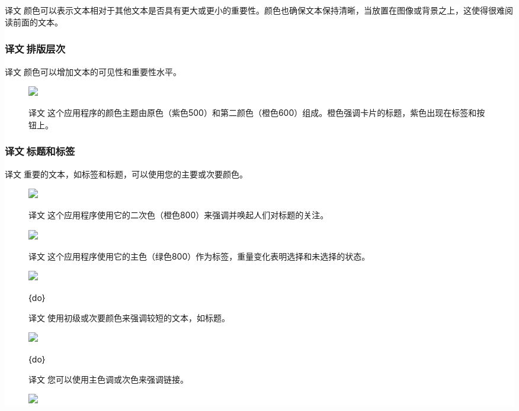 [en]: <> (Color can express whether text has greater, or lesser, importance relative to other text. Color also ensures text remains legible when placed above imagery or backgrounds, which can make it difficult to read the text in front of them.)
译文  颜色可以表示文本相对于其他文本是否具有更大或更小的重要性。颜色也确保文本保持清晰，当放置在图像或背景之上，这使得很难阅读前面的文本。

[en]: <> (Typographic hierarchy)
### 译文  排版层次

[en]: <> (Color can increase both text’s visibility and its level of importance.)
译文  颜色可以增加文本的可见性和重要性水平。

<figure>

![]({assets_path}/color/applying-color-to-ui/color-applyingcolorui-typography-baseline-alt.png)

<figcaption>

[en]: <> (The color theme for this app consists of a primary color \(purple 500\) and a secondary color \(orange 600\). Orange accents the card’s headlines, and purple appears on tabs and buttons.)
译文  这个应用程序的颜色主题由原色（紫色500）和第二颜色（橙色600）组成。橙色强调卡片的标题，紫色出现在标签和按钮上。

</figcaption></figure>

[en]: <> (Headlines and tabs)
### 译文  标题和标签

[en]: <> (Important text, like tabs and headlines, can use your primary or secondary color.)
译文  重要的文本，如标签和标题，可以使用您的主要或次要颜色。

<figure>

![]({assets_path}/color/applying-color-to-ui/color-applyingcolorui-typography-headlinetabs-basil-1.png)

<figcaption>

[en]: <> (This app uses its secondary color \(orange 800\) to accent and call attention to the headlines.)
译文  这个应用程序使用它的二次色（橙色800）来强调并唤起人们对标题的关注。

</figcaption></figure><figure>

![]({assets_path}/color/applying-color-to-ui/color-applyingcolorui-typography-headlinetabs-basil-2.png)

<figcaption>

[en]: <> (This app uses its primary color \(green 800\) for tabs, with weight changes indicating selected and unselected states.)
译文  这个应用程序使用它的主色（绿色800）作为标签，重量变化表明选择和未选择的状态。

</figcaption></figure><div class="mdui-row-sm-2"><div class="mdui-col"><figure>

![]({assets_path}/color/applying-color-to-ui/color-applyingcolorui-typography-headlinetabs-do-owl-1.png)

<figcaption>

{do}

[en]: <> (Use your primary or secondary color to emphasize shorter text, such as headlines.)
译文  使用初级或次要颜色来强调较短的文本，如标题。

</figcaption></figure></div><div class="mdui-col"><figure>

![]({assets_path}/color/applying-color-to-ui/color-applyingcolorui-typography-headlinetabs-do-owl-2.png)

<figcaption>

{do}

[en]: <> (You can use your primary or secondary color to accent links.)
译文  您可以使用主色调或次色来强调链接。

</figcaption></figure></div></div><figure>

![]({assets_path}/color/applying-color-to-ui/color-applyingcolorui-typography-headlinetabs-caution-owl-1.png)


[en]: <> (Applying color to UI)
[en]: <> (Color is applied to UI elements and components in consistent and meaningful ways.)
[en]: <> (Usage)
[en]: <> (Top and bottom app bars)
[en]: <> (Backdrop)
[en]: <> (Sheets and surfaces)
[en]: <> (Buttons, chips and selection controls)
[en]: <> (Typography and iconography)
[en]: <> (Usage)
[en]: <> (These guidelines describe a variety of UI components and elements where color application is important.)
[en]: <> (Principles)
[en]: <> (Consistent)
[en]: <> (Color should be applied throughout a UI consistently and be compatible with the brand it represents.)
[en]: <> (Distinct)
[en]: <> (Color should create distinction between elements, with sufficient contrast between them.)
[en]: <> (Intentional)
[en]: <> (Color should be applied purposefully as it can convey meaning in multiple ways, such as relationships between elements and degrees of hierarchy.)
[en]: <> (Top and bottom app bars)
[en]: <> (The way color is applied to top and bottom app bars helps users identify them and understand their relationship to surrounding UI elements.)
[en]: <> (Identifying app bars)
[en]: <> (Top and bottom app bars use an app’s primary color. System bars can use a dark or light variant of the primary color to separate system content from top app bar content.)
[en]: <> (The primary color \(purple 500\) is used on this top app bar, and a dark primary variant \(purple 700\) is used on the system bar.)
[en]: <> (To emphasize the difference between app bars and other surfaces, use a secondary color on nearby components such as the FAB.)
[en]: <> (The primary color \(blue 700\) is used on this bottom app bar, and the secondary color \(orange 500\) is used on the floating action button.)
[en]: <> (If the bottom app bar and floating action button are the same color, use shadow or alternate means to create enough distinction between them.)
[en]: <> (Blending an app bar with the background)
[en]: <> (When an app’s top or bottom app bar color is the same color as the background color, they blend together, placing emphasis on an app’s content instead of its structure.)
[en]: <> (Both this app’s top app bar color and background color is the primary color: white. However, on scroll the top app bar gains a shadow, showing it has an elevation higher than the content that scrolls behind it.)
[en]: <> (This app’s bright, seamless layout uses it’s primary blue \(blue 700\) color for app bars, bottom navigation, and the background color, so individual elements stand out less, and content stands out more. The activation state uses the secondary yellow. It includes a shadow on the bottom navigation to show the elevation division between surfaces.)
[en]: <> (Backdrop)
[en]: <> (A backdrop has a front and back layer. To distinguish between these two layers, the baseline back layer color is your primary color and the baseline front layer is white.)
[en]: <> (This app uses its primary color \(purple 800\) on the backdrop’s back layer. The text fields are a light primary variant \(purple 700\). A secondary color \(red 700\) is applied as an accent to the flight fares.)
[en]: <> (This app uses the primary color \(pink 100\) for the backdrop’s back layer and the primary dark primary variant \(pink 900\) for typography and iconography. Additionally, the secondary color \(pink 50\) is used for the expanding sheet on the front layer.)
[en]: <> (Sheets and surfaces)
[en]: <> (The baseline color for sheets and surfaces, such as bottom sheets, navigation drawers, menus, dialogs, and cards is white. These components can incorporate color to create contrast between other surfaces. Contrast can make surface edges apparent, indicating elevation differences when surfaces overlap.)
[en]: <> (This product has changed the default white to a primary color in a bottom sheet and the navigation drawer.)
[en]: <> (This product uses a primary color \(purple 500\) in part of the bottom sheet instead of the baseline white.)
[en]: <> (This product’s navigation drawer uses its primary color \(purple 500\) instead of the baseline white.)
[en]: <> (Modal sheets)
[en]: <> (Use contrasting colors on surfaces that appear on-screen temporarily, such as navigation drawers and bottom sheets. Usually these surfaces are white, but you can use your app’s primary or secondary color.)
[en]: <> (This app uses its primary color blue \(blue 700\) on the bottom navigation drawer, a primary dark variant \(blue 800\) for the account switcher, and a secondary color \(orange 500\) for selection.)
[en]: <> (This app uses its primary color \(white\) for its modal navigation drawer, creating the maximum contrast between the dark typography and the navigation. A white scrim is used to make content behind it less noticeable, as the navigation drawer is the same color as the background.)
[en]: <> (This app displays a sheet in the bottom right, colored with its primary color \(pink 500\). Upon tap, the sheet expands.)
[en]: <> (Cards)
[en]: <> (The baseline color for cards is white. This color can be customized to express brand or to improve legibility. Card text and icons can also use the color theme to improve legibility.)
[en]: <> (The surfaces of these cards use the primary color \(purple 500\). The app’s background color is white. The secondary color \(teal 200\) is used for data visualization.)
[en]: <> (Cards can inherit color to showcase selection or importance.)
[en]: <> (When a card’s text and icons appear in front of imagery, they can be difficult to read. To improve legibility, you can use color to create a surface for text and icons.)
[en]: <> (This card uses a colorful scrim to ensure text remains legible.)
[en]: <> (Buttons, chips and selection controls)
[en]: <> (Buttons, chips and selection controls can be emphasized by applying your primary or secondary color to them.)
[en]: <> (Color categories)
[en]: <> (The baseline color for contained, text and outlined buttons is your *primary color*.)
[en]: <> (The baseline color for floating action buttons and extended floating action buttons is your *secondary color*.)
[en]: <> (The baseline color for selection controls is your *secondary color*.)
[en]: <> (The color theme for this app consists of a primary color \(purple 500\) with a primary dark variant \(purple 600\) and a secondary color \(teal 200\).)
[en]: <> (This product uses the primary color \(purple 500\) for the bottom app bar and the secondary color \(teal 200\) as an accent for the floating action button and selection controls.)
[en]: <> (This product uses the secondary color \(teal 200\) as an accent for selected list items.)
[en]: <> (Buttons, chips, and selection controls)
[en]: <> (Buttons, chips, and selection controls can be emphasized with your primary or secondary colors.)
[en]: <> (This app uses its primary color \(pink 100\) for its extended floating action button and chips. It uses its primary dark variant \(pink 900\) for the slider.)
[en]: <> (Selection controls can inherit your app’s secondary color.)
[en]: <> (Don’t use one of your brand colors for coloring alerts. This will help it stand out.)
[en]: <> (Floating action button \(FAB\))
[en]: <> (The floating action button \(FAB\) should be one of the most recognizable items on your screen.)
[en]: <> (Use color to create contrast between the FAB and surrounding elements, such as the app bar. Your secondary color is the baseline color for use on the FAB. If your canvas uses many colors, your FAB can use monochromatic coloring instead, to stand out from the content.)
[en]: <> (This app’s secondary color \(orange 500\) is applied to the FAB, contrasting it from the surrounding UI.)
[en]: <> (This app’s color theme uses a primary white and a secondary black for all buttons, selection controls, and iconography. These components stand out because they contrast with the vivid, multicolor content.)
[en]: <> (Typography and iconography)
[en]: <> (Avoid using bright primary or secondary colors for body text.)
[en]: <> (Text legibility)
[en]: <> (When text is placed above imagery, it often leads to legibility issues. Creating a colored layer between text and image can ensure text remains legible.)
[en]: <> (This app applies a yellow scrim above imagery to ensure text above it is legible.)
[en]: <> (Icons)
[en]: <> (Icons help identify actions and provide information. Their color should contrast against the background to ensure that they are legible and identifiable.)
[en]: <> (This app uses both its primary color \(green 800\) and secondary color \(orange 800\) for its icons.)
[en]: <> (Shrine uses its primary dark variant \(pink 900\) for icons.)